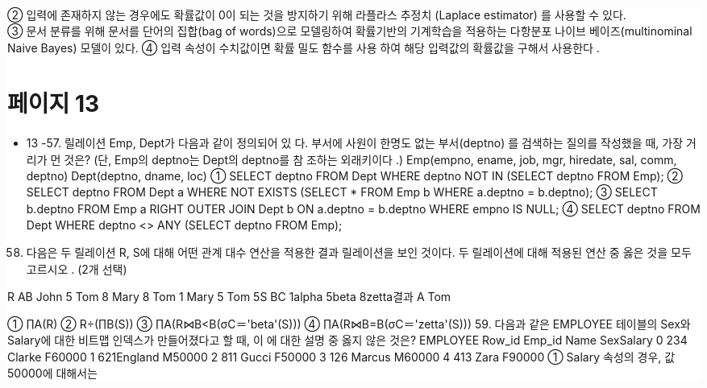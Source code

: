   ② 입력에 존재하지 않는 경우에도 확률값이 0이 
되는 것을 방지하기 위해 라플라스 추정치
(Laplace estimator) 를 사용할 수 있다.  
  ③ 문서 분류를 위해 문서를 단어의 집합(bag of 
words)으로 모델링하여 확률기반의 기계학습을 
적용하는 다항분포 나이브 베이즈(multinominal  
Naive Bayes) 모델이 있다.
  ④ 입력 속성이 수치값이면 확률 밀도 함수를 사용
하여 해당 입력값의 확률값을 구해서 사용한다 .

# 페이지 13

- 13 -57. 릴레이션 Emp, Dept가 다음과 같이 정의되어 있
다. 부서에 사원이 한명도 없는 부서(deptno) 를 
검색하는 질의를 작성했을 때, 가장 거리가 먼 
것은? (단, Emp의 deptno는 Dept의 deptno를 참
조하는 외래키이다 .)
Emp(empno, ename, job, mgr, hiredate, sal, 
comm, deptno)
Dept(deptno, dname, loc)
  ① SELECT deptno FROM Dept WHERE deptno NOT IN 
(SELECT deptno FROM Emp);
  ② SELECT deptno FROM Dept a WHERE NOT EXISTS 
(SELECT * FROM Emp b WHERE a.deptno = 
b.deptno);
  ③ SELECT b.deptno FROM Emp a RIGHT OUTER JOIN 
Dept b ON a.deptno = b.deptno WHERE empno 
IS NULL;
  ④ SELECT deptno FROM Dept WHERE deptno <> ANY 
(SELECT deptno FROM Emp);
58. 다음은 두 릴레이션 R, S에 대해 어떤 관계 대수 
연산을 적용한 결과 릴레이션을 보인 것이다. 두 
릴레이션에 대해 적용된 연산 중 옳은 것을 모두 
고르시오 . (2개 선택)
 
R
AB
John 5
Tom 8
Mary 8
Tom 1
Mary 5
Tom 5S
BC
1alpha
5beta
8zetta결과
A
Tom
                                             
  ① ∏A(R)
  ② R÷(∏B(S))
  ③ ∏A(R⋈B<B(σC＝'beta'(S)))
  ④ ∏A(R⋈B=B(σC＝'zetta'(S))) 59. 다음과 같은 EMPLOYEE 테이블의 Sex와 Salary에 
대한 비트맵 인덱스가 만들어졌다고 할 때, 이
에 대한 설명 중 옳지 않은 것은? 
     EMPLOYEE
    Row_id Emp_id Name SexSalary
0 234 Clarke F60000
1 621England M50000
2 811 Gucci F50000
3 126 Marcus M60000
4 413 Zara F90000
  ① Salary 속성의 경우, 값 50000에 대해서는 